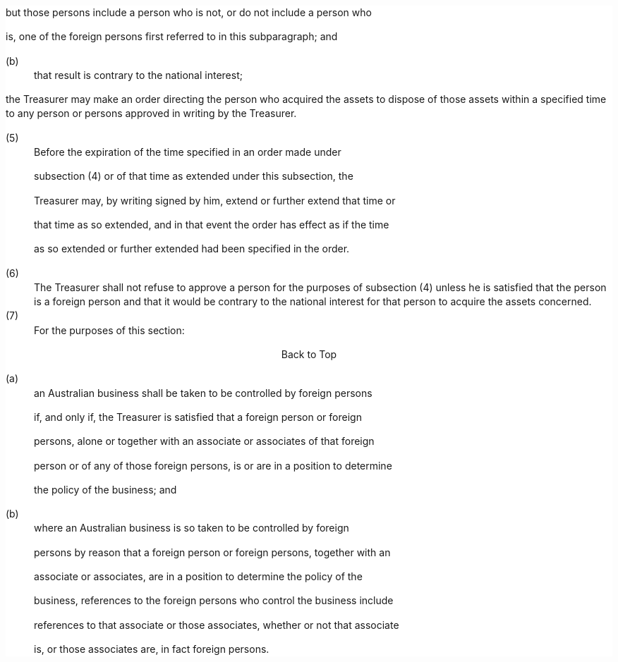 but those persons include a person who is not, or do not include a person who

is, one of the foreign persons first referred to in this subparagraph; and

</dd>

</dl></dl></dl></dl>

<dl compact=""><dl compact=""><dl compact="">

<dt>(b)</dt><dd>that result is contrary to the national interest;

</dd>

</dl></dl></dl>

the Treasurer may make an order directing the person who acquired the assets to dispose of those assets within a specified time to any person or persons approved in writing by the Treasurer.

<dl compact=""><dl compact="">

<dt>(5)</dt><dd>Before the expiration of the time specified in an order made under

subsection&#160;(4) or of that time as extended under this subsection, the

Treasurer may, by writing signed by him, extend or further extend that time or

that time as so extended, and in that event the order has effect as if the time

as so extended or further extended had been specified in the order.</dd> <dt>(6)</dt><dd>The Treasurer shall not refuse to approve a person for the purposes of subsection&#160;(4) unless he is satisfied that the person is a foreign person and that it would be contrary to the national interest for that person to acquire the assets concerned.</dd> <dt>(7)</dt><dd>For the purposes of this section: </dd> </dl></dl>

<center>Back to Top</center>

<dl compact=""><dl compact=""><dl compact="">

<dt>(a)</dt><dd>an Australian business shall be taken to be controlled by foreign persons

if, and only if, the Treasurer is satisfied that a foreign person or foreign

persons, alone or together with an associate or associates of that foreign

person or of any of those foreign persons, is or are in a position to determine

the policy of the business; and</dd>

<dt>(b)</dt><dd>where an Australian business is so taken to be controlled by foreign

persons by reason that a foreign person or foreign persons, together with an

associate or associates, are in a position to determine the policy of the

business, references to the foreign persons who control the business include

references to that associate or those associates, whether or not that associate

is, or those associates are, in fact foreign persons.

</dd>

</dl></dl></dl>
